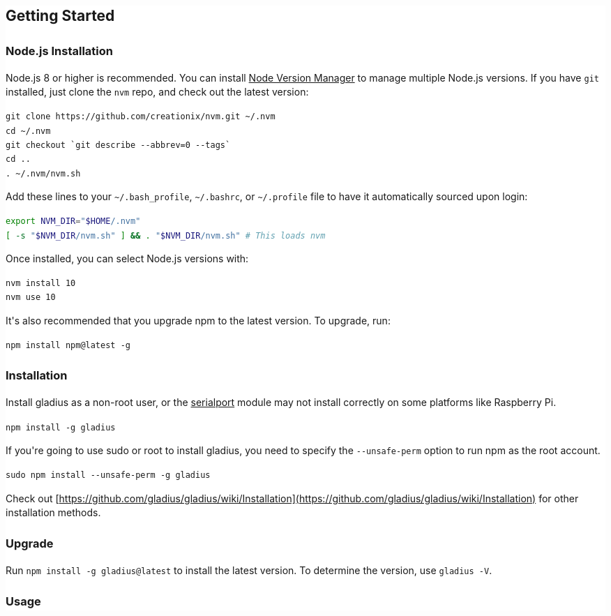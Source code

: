 ## Getting Started

### Node.js Installation

Node.js 8 or higher is recommended. You can install [Node Version Manager](https://github.com/creationix/nvm) to manage multiple Node.js versions. If you have `git` installed, just clone the `nvm` repo, and check out the latest version:
```
git clone https://github.com/creationix/nvm.git ~/.nvm
cd ~/.nvm
git checkout `git describe --abbrev=0 --tags`
cd ..
. ~/.nvm/nvm.sh
```

Add these lines to your `~/.bash_profile`, `~/.bashrc`, or `~/.profile` file to have it automatically sourced upon login: 
```bash
export NVM_DIR="$HOME/.nvm"
[ -s "$NVM_DIR/nvm.sh" ] && . "$NVM_DIR/nvm.sh" # This loads nvm
```

Once installed, you can select Node.js versions with:
```
nvm install 10
nvm use 10
```

It's also recommended that you upgrade npm to the latest version. To upgrade, run:
```
npm install npm@latest -g
```

### Installation

Install gladius as a non-root user, or the [serialport](https://github.com/node-serialport/node-serialport) module may not install correctly on some platforms like Raspberry Pi.
```
npm install -g gladius
```

If you're going to use sudo or root to install gladius, you need to specify the `--unsafe-perm` option to run npm as the root account.
```
sudo npm install --unsafe-perm -g gladius
```

Check out [https://github.com/gladius/gladius/wiki/Installation](https://github.com/gladius/gladius/wiki/Installation) for other installation methods.

### Upgrade

Run `npm install -g gladius@latest` to install the latest version. To determine the version, use `gladius -V`.

### Usage
